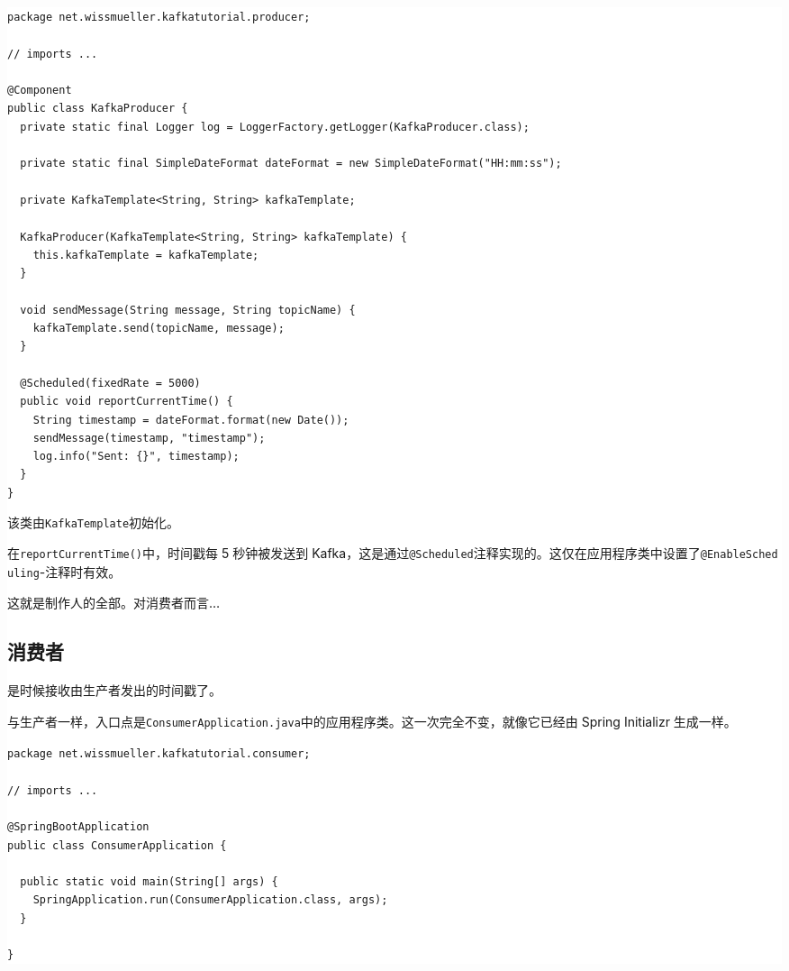 ```
package net.wissmueller.kafkatutorial.producer;

// imports ...

@Component
public class KafkaProducer {
  private static final Logger log = LoggerFactory.getLogger(KafkaProducer.class);

  private static final SimpleDateFormat dateFormat = new SimpleDateFormat("HH:mm:ss");

  private KafkaTemplate<String, String> kafkaTemplate;

  KafkaProducer(KafkaTemplate<String, String> kafkaTemplate) {
    this.kafkaTemplate = kafkaTemplate;
  }

  void sendMessage(String message, String topicName) {
    kafkaTemplate.send(topicName, message);
  }

  @Scheduled(fixedRate = 5000)
  public void reportCurrentTime() {
    String timestamp = dateFormat.format(new Date());
    sendMessage(timestamp, "timestamp");
    log.info("Sent: {}", timestamp);
  }
}
```

该类由`KafkaTemplate`初始化。

在`reportCurrentTime()`中，时间戳每 5 秒钟被发送到 Kafka，这是通过`@Scheduled`注释实现的。这仅在应用程序类中设置了`@EnableScheduling`-注释时有效。

这就是制作人的全部。对消费者而言…

## 消费者

是时候接收由生产者发出的时间戳了。

与生产者一样，入口点是`ConsumerApplication.java`中的应用程序类。这一次完全不变，就像它已经由 Spring Initializr 生成一样。

```
package net.wissmueller.kafkatutorial.consumer;

// imports ...

@SpringBootApplication
public class ConsumerApplication {

  public static void main(String[] args) {
    SpringApplication.run(ConsumerApplication.class, args);
  }

}
```
